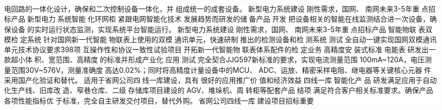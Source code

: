 电回路的一体化设计，确保和二次控制设备一体化，并
组成统一的成套设备。
新型电力系统建设
刚性需求，国网、
南网未来3-5年重
点招标产品
新型电力
系统智能
化环网柜
紧跟电网智能化技术
发展趋势而研发的储
备产品
开发
把设备相关的智能在线监测结合进一次设备，确保设备
的实时运行状态监测，实现系统平台智能运行。
新型电力系统建设
刚性需求，国网、
南网未来3-5年重
点招标产品
智能物联
表双模检
定系统
针对国网新一代智能
物联表上使用的双模
通讯单元，快速研制
推出的检测设备和检
测系统
测试
全自动一键实现国网双模通讯单元技术协议要求398项
互操作性和协议一致性试验项目
开拓新一代智能物
联表体系配件的检
定业务
高精度安
装式标准
电能表
研发出一款超小体
积、宽范围、高精度
的标准并形成产业化
应用
测试
完全契合JJG597新标准的要求，实现电流测量范围
100mA~120A，电压测量范围30V~576V，测量准确度
高达0.02%；同时将高精度计量设备中的MCU、
ADC、运放、精密采样电阻、继电器等关键核心元器
件采用国产化验证和替代。
适用于省网公司四
线一库建设，具有
很好的应用推广价
值和经济效益
四线一库
智能化产
品
研发满足应用于自动
化生产线、旧库改
造、窄巷仓库、二级
存储库项目建设的
AGV、堆垛机、周
转柜等配套产品
结项
满足符合客户相关标准要求。确保产品各项性能指标优
于标准，完全自主研发交付项目，替代外购。
省网公司四线一库
建设项目招标重要